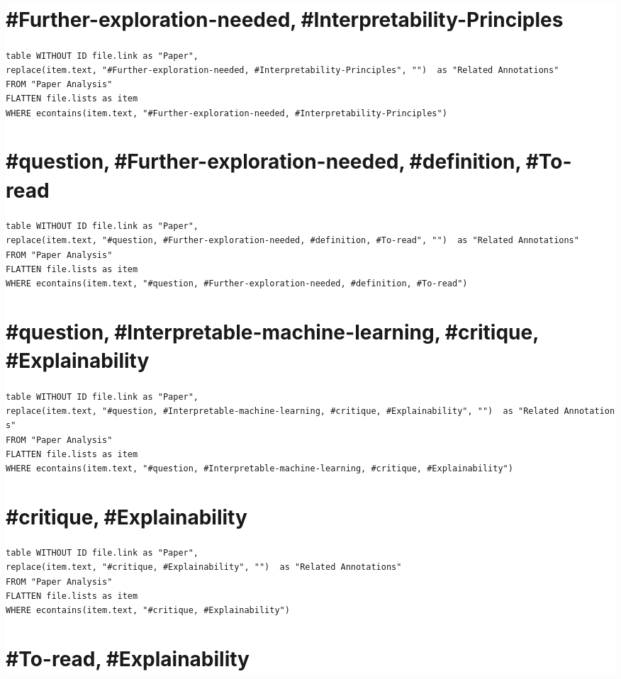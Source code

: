 
# #Further-exploration-needed, #Interpretability-Principles

```dataview
table WITHOUT ID file.link as "Paper",
replace(item.text, "#Further-exploration-needed, #Interpretability-Principles", "")  as "Related Annotations"
FROM "Paper Analysis"
FLATTEN file.lists as item
WHERE econtains(item.text, "#Further-exploration-needed, #Interpretability-Principles")
```


# #question, #Further-exploration-needed, #definition, #To-read

```dataview
table WITHOUT ID file.link as "Paper",
replace(item.text, "#question, #Further-exploration-needed, #definition, #To-read", "")  as "Related Annotations"
FROM "Paper Analysis"
FLATTEN file.lists as item
WHERE econtains(item.text, "#question, #Further-exploration-needed, #definition, #To-read")
```


# #question, #Interpretable-machine-learning, #critique, #Explainability

```dataview
table WITHOUT ID file.link as "Paper",
replace(item.text, "#question, #Interpretable-machine-learning, #critique, #Explainability", "")  as "Related Annotations"
FROM "Paper Analysis"
FLATTEN file.lists as item
WHERE econtains(item.text, "#question, #Interpretable-machine-learning, #critique, #Explainability")
```


# #critique, #Explainability

```dataview
table WITHOUT ID file.link as "Paper",
replace(item.text, "#critique, #Explainability", "")  as "Related Annotations"
FROM "Paper Analysis"
FLATTEN file.lists as item
WHERE econtains(item.text, "#critique, #Explainability")
```


# #To-read, #Explainability
